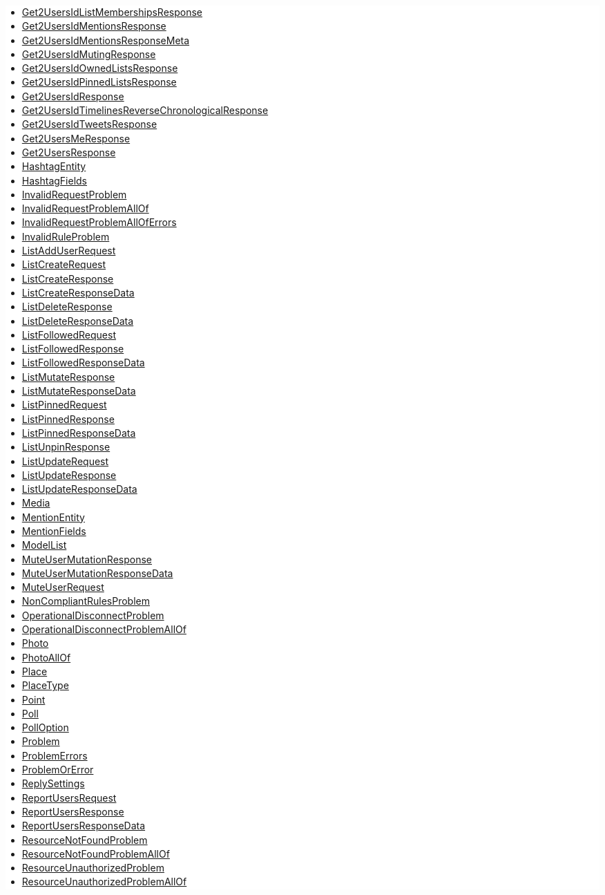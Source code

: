  - [Get2UsersIdListMembershipsResponse](docs/Get2UsersIdListMembershipsResponse.md)
 - [Get2UsersIdMentionsResponse](docs/Get2UsersIdMentionsResponse.md)
 - [Get2UsersIdMentionsResponseMeta](docs/Get2UsersIdMentionsResponseMeta.md)
 - [Get2UsersIdMutingResponse](docs/Get2UsersIdMutingResponse.md)
 - [Get2UsersIdOwnedListsResponse](docs/Get2UsersIdOwnedListsResponse.md)
 - [Get2UsersIdPinnedListsResponse](docs/Get2UsersIdPinnedListsResponse.md)
 - [Get2UsersIdResponse](docs/Get2UsersIdResponse.md)
 - [Get2UsersIdTimelinesReverseChronologicalResponse](docs/Get2UsersIdTimelinesReverseChronologicalResponse.md)
 - [Get2UsersIdTweetsResponse](docs/Get2UsersIdTweetsResponse.md)
 - [Get2UsersMeResponse](docs/Get2UsersMeResponse.md)
 - [Get2UsersResponse](docs/Get2UsersResponse.md)
 - [HashtagEntity](docs/HashtagEntity.md)
 - [HashtagFields](docs/HashtagFields.md)
 - [InvalidRequestProblem](docs/InvalidRequestProblem.md)
 - [InvalidRequestProblemAllOf](docs/InvalidRequestProblemAllOf.md)
 - [InvalidRequestProblemAllOfErrors](docs/InvalidRequestProblemAllOfErrors.md)
 - [InvalidRuleProblem](docs/InvalidRuleProblem.md)
 - [ListAddUserRequest](docs/ListAddUserRequest.md)
 - [ListCreateRequest](docs/ListCreateRequest.md)
 - [ListCreateResponse](docs/ListCreateResponse.md)
 - [ListCreateResponseData](docs/ListCreateResponseData.md)
 - [ListDeleteResponse](docs/ListDeleteResponse.md)
 - [ListDeleteResponseData](docs/ListDeleteResponseData.md)
 - [ListFollowedRequest](docs/ListFollowedRequest.md)
 - [ListFollowedResponse](docs/ListFollowedResponse.md)
 - [ListFollowedResponseData](docs/ListFollowedResponseData.md)
 - [ListMutateResponse](docs/ListMutateResponse.md)
 - [ListMutateResponseData](docs/ListMutateResponseData.md)
 - [ListPinnedRequest](docs/ListPinnedRequest.md)
 - [ListPinnedResponse](docs/ListPinnedResponse.md)
 - [ListPinnedResponseData](docs/ListPinnedResponseData.md)
 - [ListUnpinResponse](docs/ListUnpinResponse.md)
 - [ListUpdateRequest](docs/ListUpdateRequest.md)
 - [ListUpdateResponse](docs/ListUpdateResponse.md)
 - [ListUpdateResponseData](docs/ListUpdateResponseData.md)
 - [Media](docs/Media.md)
 - [MentionEntity](docs/MentionEntity.md)
 - [MentionFields](docs/MentionFields.md)
 - [ModelList](docs/ModelList.md)
 - [MuteUserMutationResponse](docs/MuteUserMutationResponse.md)
 - [MuteUserMutationResponseData](docs/MuteUserMutationResponseData.md)
 - [MuteUserRequest](docs/MuteUserRequest.md)
 - [NonCompliantRulesProblem](docs/NonCompliantRulesProblem.md)
 - [OperationalDisconnectProblem](docs/OperationalDisconnectProblem.md)
 - [OperationalDisconnectProblemAllOf](docs/OperationalDisconnectProblemAllOf.md)
 - [Photo](docs/Photo.md)
 - [PhotoAllOf](docs/PhotoAllOf.md)
 - [Place](docs/Place.md)
 - [PlaceType](docs/PlaceType.md)
 - [Point](docs/Point.md)
 - [Poll](docs/Poll.md)
 - [PollOption](docs/PollOption.md)
 - [Problem](docs/Problem.md)
 - [ProblemErrors](docs/ProblemErrors.md)
 - [ProblemOrError](docs/ProblemOrError.md)
 - [ReplySettings](docs/ReplySettings.md)
 - [ReportUsersRequest](docs/ReportUsersRequest.md)
 - [ReportUsersResponse](docs/ReportUsersResponse.md)
 - [ReportUsersResponseData](docs/ReportUsersResponseData.md)
 - [ResourceNotFoundProblem](docs/ResourceNotFoundProblem.md)
 - [ResourceNotFoundProblemAllOf](docs/ResourceNotFoundProblemAllOf.md)
 - [ResourceUnauthorizedProblem](docs/ResourceUnauthorizedProblem.md)
 - [ResourceUnauthorizedProblemAllOf](docs/ResourceUnauthorizedProblemAllOf.md)
